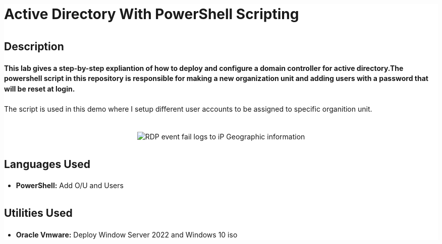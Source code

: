 <h1>Active Directory With PowerShell Scripting</h1>



<h2>Description</h2>
<b>This lab gives a step-by-step expliantion of how to deploy and configure a domain controller for active directory.The powershell script in this repository is responsible for making a new organization unit and adding users with a password that will be reset at login.
</b>
<br />
<br />
The script is used in this demo where I setup different user accounts to be assigned to specific organition unit.
<br />
<br />

<p align="center">
<img src="https://i.postimg.cc/X71KXqQV/power-shell-script-Ad.png" height="250%" width="250%" alt="RDP event fail logs to iP Geographic information"/>
</p>
<h2>Languages Used</h2>

- <b>PowerShell:</b> Add O/U and Users

<h2>Utilities Used</h2>

- <b>Oracle Vmware:</b> Deploy Window Server 2022 and Windows 10 iso

<!--
 ```diff
- text in red
+ text in green
! text in orange
# text in gray
@@ text in purple (and bold)@@
```
--!>
